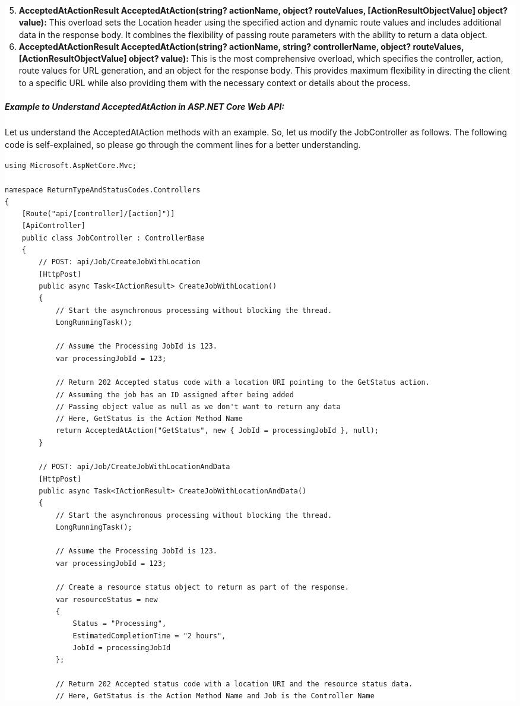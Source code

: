5. **AcceptedAtActionResult AcceptedAtAction(string? actionName, object? routeValues, [ActionResultObjectValue] object? value):** This overload sets the Location header using the specified action and dynamic route values and includes additional data in the response body. It combines the flexibility of passing route parameters with the ability to return a data object.
6. **AcceptedAtActionResult AcceptedAtAction(string? actionName, string? controllerName, object? routeValues, [ActionResultObjectValue] object? value):** This is the most comprehensive overload, which specifies the controller, action, route values for URL generation, and an object for the response body. This provides maximum flexibility in directing the client to a specific URL while also providing them with the necessary context or details about the process.

##### **Example to Understand AcceptedAtAction in ASP.NET Core Web API:**

Let us understand the AcceptedAtAction methods with an example. So, let us modify the JobController as follows. The following code is self-explained, so please go through the comment lines for a better understanding.

```
using Microsoft.AspNetCore.Mvc;

namespace ReturnTypeAndStatusCodes.Controllers
{
    [Route("api/[controller]/[action]")]
    [ApiController]
    public class JobController : ControllerBase
    {
        // POST: api/Job/CreateJobWithLocation
        [HttpPost]
        public async Task<IActionResult> CreateJobWithLocation()
        {
            // Start the asynchronous processing without blocking the thread.
            LongRunningTask();

            // Assume the Processing JobId is 123.
            var processingJobId = 123;

            // Return 202 Accepted status code with a location URI pointing to the GetStatus action.
            // Assuming the job has an ID assigned after being added
            // Passing object value as null as we don't want to return any data
            // Here, GetStatus is the Action Method Name
            return AcceptedAtAction("GetStatus", new { JobId = processingJobId }, null);
        }

        // POST: api/Job/CreateJobWithLocationAndData
        [HttpPost]
        public async Task<IActionResult> CreateJobWithLocationAndData()
        {
            // Start the asynchronous processing without blocking the thread.
            LongRunningTask();

            // Assume the Processing JobId is 123.
            var processingJobId = 123;

            // Create a resource status object to return as part of the response.
            var resourceStatus = new
            {
                Status = "Processing",
                EstimatedCompletionTime = "2 hours",
                JobId = processingJobId
            };

            // Return 202 Accepted status code with a location URI and the resource status data.
            // Here, GetStatus is the Action Method Name and Job is the Controller Name
```